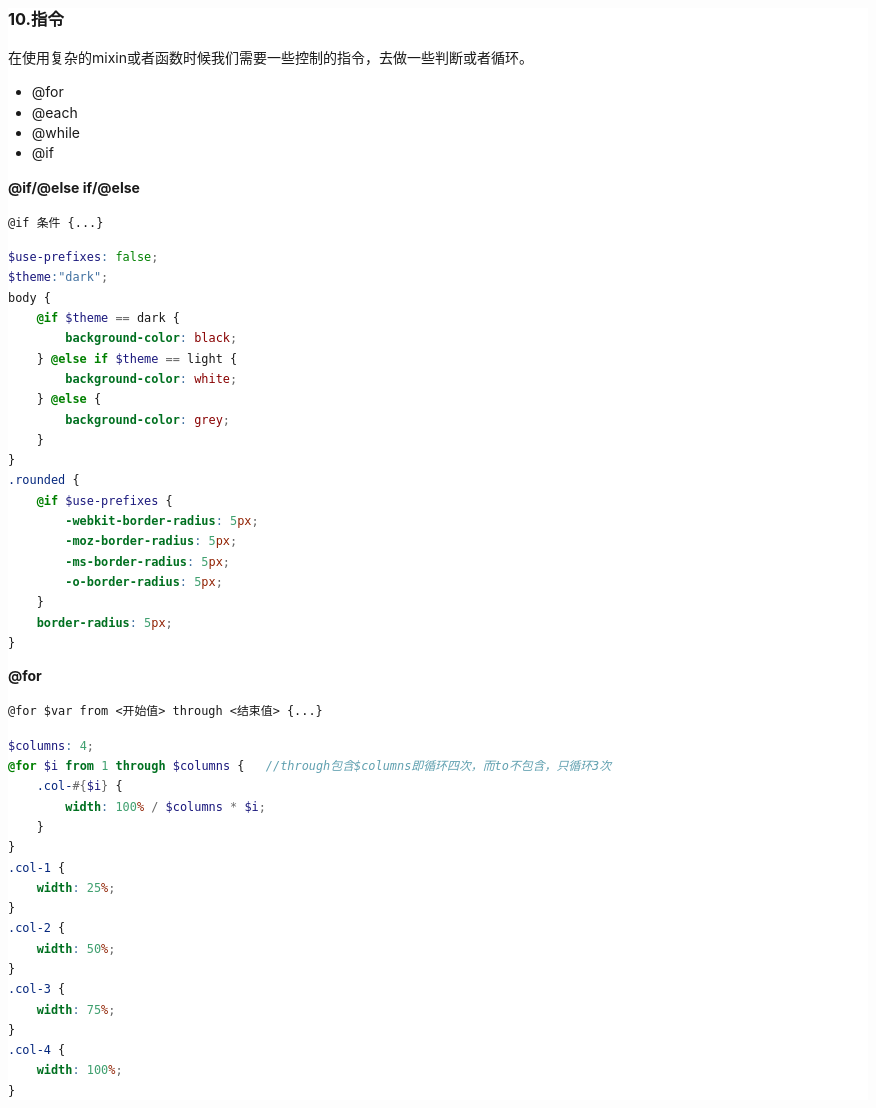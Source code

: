 
### 10.指令

在使用复杂的mixin或者函数时候我们需要一些控制的指令，去做一些判断或者循环。

- @for
- @each
- @while
- @if

**@if/@else if/@else**

`@if 条件 {...}`

```scss
$use-prefixes: false;
$theme:"dark";
body {
    @if $theme == dark {
        background-color: black;
    } @else if $theme == light {
        background-color: white;
    } @else {
        background-color: grey;
    }
}
.rounded {
    @if $use-prefixes {
        -webkit-border-radius: 5px;
        -moz-border-radius: 5px;
        -ms-border-radius: 5px;
        -o-border-radius: 5px;
    }
    border-radius: 5px;
}
```





**@for**

`@for $var from <开始值> through <结束值> {...}`

```scss
$columns: 4;
@for $i from 1 through $columns {	//through包含$columns即循环四次，而to不包含，只循环3次
    .col-#{$i} {
        width: 100% / $columns * $i;
    }
}
.col-1 {
    width: 25%;
}
.col-2 {
    width: 50%;
}
.col-3 {
    width: 75%;
}
.col-4 {
    width: 100%;
}
```
